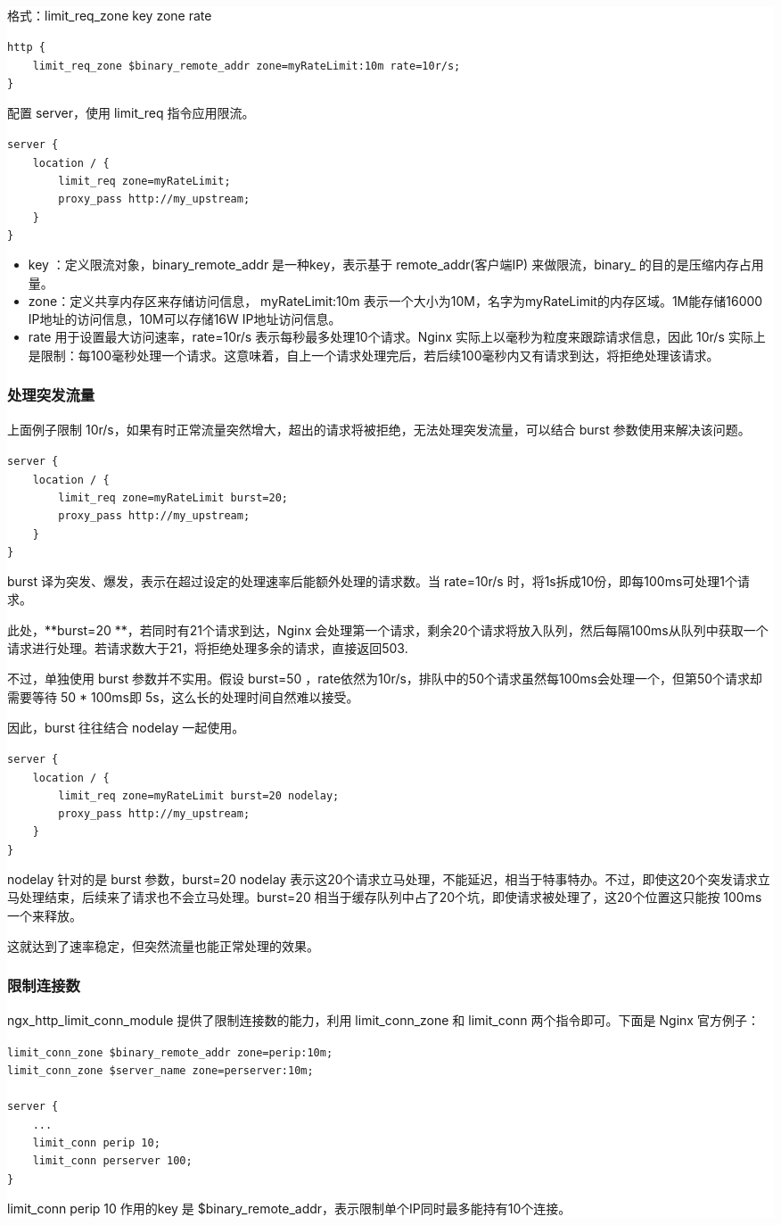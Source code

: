 格式：limit_req_zone key zone rate
```
http {
    limit_req_zone $binary_remote_addr zone=myRateLimit:10m rate=10r/s;
}
```

配置 server，使用 limit_req 指令应用限流。
```
server {
    location / {
		limit_req zone=myRateLimit;
        proxy_pass http://my_upstream;
    }
}
```

- key ：定义限流对象，binary_remote_addr 是一种key，表示基于 remote_addr(客户端IP) 来做限流，binary_ 的目的是压缩内存占用量。
- zone：定义共享内存区来存储访问信息， myRateLimit:10m 表示一个大小为10M，名字为myRateLimit的内存区域。1M能存储16000 IP地址的访问信息，10M可以存储16W IP地址访问信息。
- rate 用于设置最大访问速率，rate=10r/s 表示每秒最多处理10个请求。Nginx 实际上以毫秒为粒度来跟踪请求信息，因此 10r/s 实际上是限制：每100毫秒处理一个请求。这意味着，自上一个请求处理完后，若后续100毫秒内又有请求到达，将拒绝处理该请求。

### 处理突发流量
上面例子限制 10r/s，如果有时正常流量突然增大，超出的请求将被拒绝，无法处理突发流量，可以结合 burst 参数使用来解决该问题。
```
server {
    location / {
		limit_req zone=myRateLimit burst=20;
        proxy_pass http://my_upstream;
    }
}
```
burst 译为突发、爆发，表示在超过设定的处理速率后能额外处理的请求数。当 rate=10r/s 时，将1s拆成10份，即每100ms可处理1个请求。

此处，**burst=20 **，若同时有21个请求到达，Nginx 会处理第一个请求，剩余20个请求将放入队列，然后每隔100ms从队列中获取一个请求进行处理。若请求数大于21，将拒绝处理多余的请求，直接返回503.

不过，单独使用 burst 参数并不实用。假设 burst=50 ，rate依然为10r/s，排队中的50个请求虽然每100ms会处理一个，但第50个请求却需要等待 50 * 100ms即 5s，这么长的处理时间自然难以接受。

因此，burst 往往结合 nodelay 一起使用。
```
server {
    location / {
		limit_req zone=myRateLimit burst=20 nodelay;
        proxy_pass http://my_upstream;
    }
}
```
nodelay 针对的是 burst 参数，burst=20 nodelay 表示这20个请求立马处理，不能延迟，相当于特事特办。不过，即使这20个突发请求立马处理结束，后续来了请求也不会立马处理。burst=20 相当于缓存队列中占了20个坑，即使请求被处理了，这20个位置这只能按 100ms一个来释放。

这就达到了速率稳定，但突然流量也能正常处理的效果。

### 限制连接数
ngx_http_limit_conn_module 提供了限制连接数的能力，利用 limit_conn_zone 和 limit_conn 两个指令即可。下面是 Nginx 官方例子：
```
limit_conn_zone $binary_remote_addr zone=perip:10m;
limit_conn_zone $server_name zone=perserver:10m;

server {
    ...
    limit_conn perip 10;
    limit_conn perserver 100;
}
```
limit_conn perip 10 作用的key 是 $binary_remote_addr，表示限制单个IP同时最多能持有10个连接。